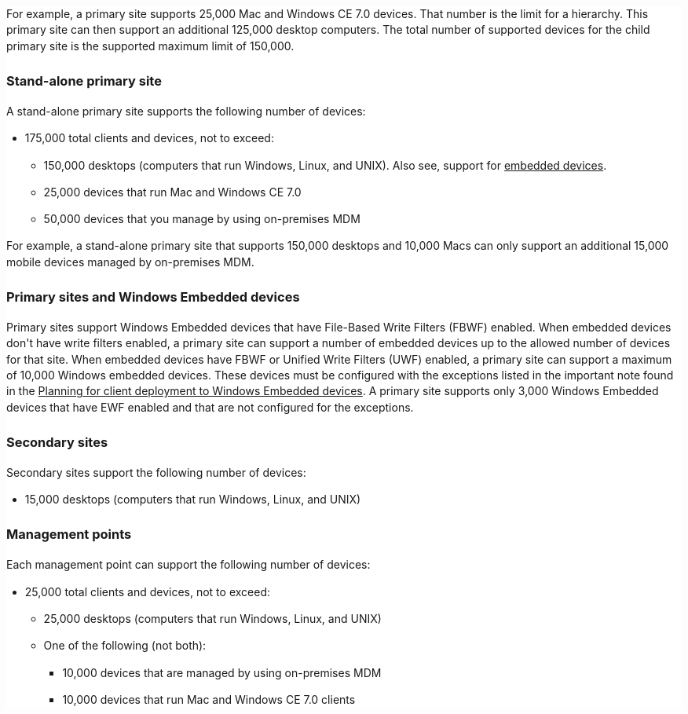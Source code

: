 For example, a primary site supports 25,000 Mac and Windows CE 7.0 devices. That number is the limit for a hierarchy. This primary site can then support an additional 125,000 desktop computers. The total number of supported devices for the child primary site is the supported maximum limit of 150,000.

### <a name="bkmk_pri"></a> Stand-alone primary site

A stand-alone primary site supports the following number of devices:  

- 175,000 total clients and devices, not to exceed:  

    - 150,000 desktops (computers that run Windows, Linux, and UNIX). Also see, support for [embedded devices](#embedded).

    - 25,000 devices that run Mac and Windows CE 7.0

    - 50,000 devices that you manage by using on-premises MDM  

For example, a stand-alone primary site that supports 150,000 desktops and 10,000 Macs can only support an additional 15,000 mobile devices managed by on-premises MDM.

### <a name="embedded"></a> Primary sites and Windows Embedded devices

Primary sites support Windows Embedded devices that have File-Based Write Filters (FBWF) enabled. When embedded devices don't have write filters enabled, a primary site can support a number of embedded devices up to the allowed number of devices for that site. When embedded devices have FBWF or Unified Write Filters (UWF) enabled, a primary site can support a maximum of 10,000 Windows embedded devices. These devices must be configured with the exceptions listed in the important note found in the [Planning for client deployment to Windows Embedded devices](/sccm/core/clients/deploy/plan/planning-for-client-deployment-to-windows-embedded-devices). A primary site supports only 3,000 Windows Embedded devices that have EWF enabled and that are not configured for the exceptions.

### <a name="bkmk_sec"></a> Secondary sites

Secondary sites support the following number of devices:  

- 15,000 desktops (computers that run Windows, Linux, and UNIX)  

### <a name="bkmk_mp"></a> Management points

Each management point can support the following number of devices:  

- 25,000 total clients and devices, not to exceed:  

    - 25,000 desktops (computers that run Windows, Linux, and UNIX)  

    - One of the following (not both):  

        - 10,000 devices that are managed by using on-premises MDM  

        - 10,000 devices that run Mac and Windows CE 7.0 clients
